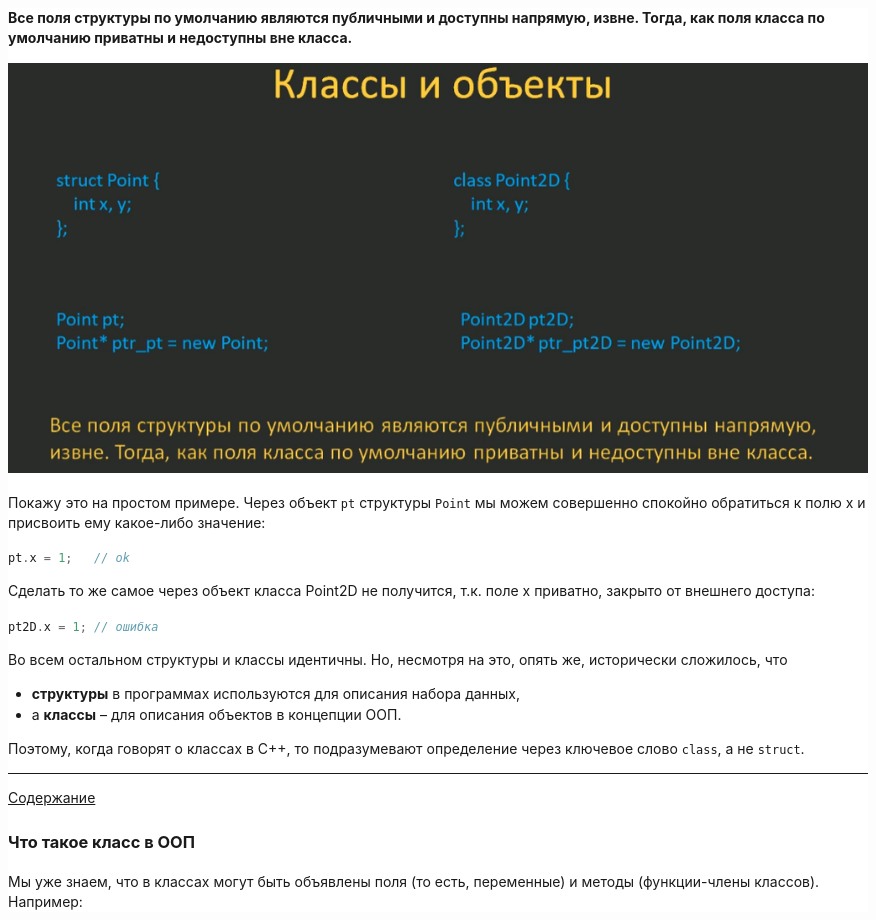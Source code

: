 **Все поля структуры по умолчанию являются публичными и доступны напрямую, извне. Тогда, как поля класса по умолчанию приватны и недоступны вне класса.**

![01](/OOP_C_C++/img/01_06.PNG)

Покажу это на простом примере. Через объект `pt` структуры `Point` мы можем совершенно спокойно обратиться к полю x и присвоить ему какое-либо значение:

```c++
pt.x = 1;   // ok
```

Сделать то же самое через объект класса Point2D не получится, т.к. поле x приватно, закрыто от внешнего доступа:

```c++
pt2D.x = 1; // ошибка
```

Во всем остальном структуры и классы идентичны. Но, несмотря на это, опять же, исторически сложилось, что

+ **структуры** в программах используются для описания набора данных,
+ а **классы** – для описания объектов в концепции ООП.

Поэтому, когда говорят о классах в C++, то подразумевают определение через ключевое слово `class`, а не `struct`.

---
[Содержание](#содержание)

### Что такое класс в ООП

Мы уже знаем, что в классах могут быть объявлены поля (то есть, переменные) и методы (функции-члены классов). Например:
